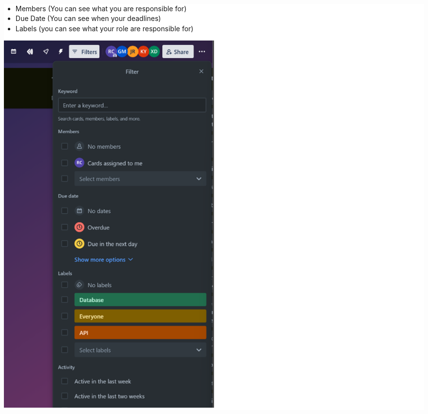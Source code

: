 - Members (You can see what you are responsible for)
- Due Date (You can see when your deadlines)
- Labels (you can see what your role are responsible for)

<img src="images\TRELLO\1_Trello_Filter.png" alt="Shows the Trello Filter Feature" style="width:50%; height:auto;">
